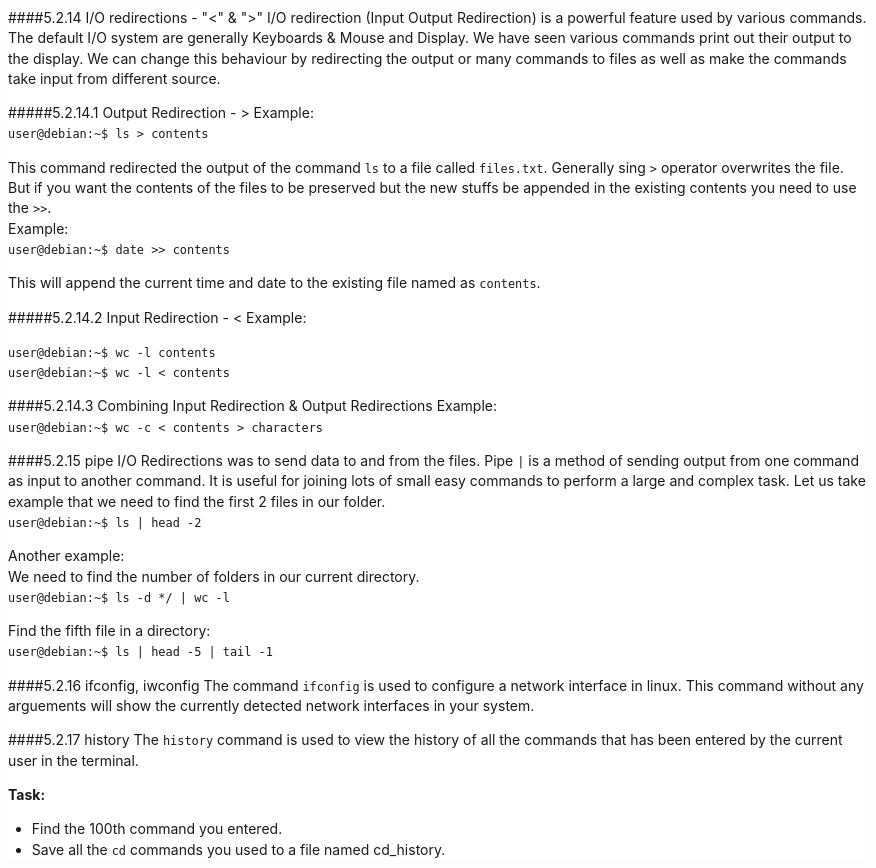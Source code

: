 ####5.2.14 I/O redirections - "<" & ">"
I/O redirection (Input Output Redirection) is a powerful feature used by various commands. The default I/O system are generally Keyboards & Mouse and Display. We have seen various commands print out their output to the display. We can change this behaviour by redirecting the output or many commands to files as well as make the commands take input from different source.  

#####5.2.14.1 Output Redirection - >
Example:  
`user@debian:~$ ls > contents`  

This command redirected the output of the command `ls` to a file called `files.txt`. Generally sing `>` operator overwrites the file. But if you want the contents of the files to be preserved but the new stuffs be appended in the existing contents you need to use the `>>`.  
Example:  
`user@debian:~$ date >> contents`  

This will append the current time and date to the existing file named as `contents`.

#####5.2.14.2 Input Redirection - <
Example:  
```shell
user@debian:~$ wc -l contents
user@debian:~$ wc -l < contents
```
####5.2.14.3 Combining Input Redirection & Output Redirections
Example:   
`user@debian:~$ wc -c < contents > characters`
 
####5.2.15 pipe 
I/O Redirections was to send data to and from the files. Pipe `|` is a method of sending output from one command as input to another command. It is useful for joining lots of small easy commands to perform a large and complex task. Let us take example that we need to find the first 2 files in our folder.  
`user@debian:~$ ls | head -2`  

Another example:  
We need to find the number of folders in our current directory.  
`user@debian:~$ ls -d */ | wc -l`  

Find the fifth file in a directory:  
`user@debian:~$ ls | head -5 | tail -1`


####5.2.16 ifconfig, iwconfig 
The command `ifconfig` is used to configure a network interface in linux. This command without any arguements will show the currently detected network interfaces in your system. 


####5.2.17 history
The `history` command is used to view the history of all the commands that has been entered by the current user in the terminal.  

**Task:**  
* Find the 100th command you entered.  
* Save all the `cd` commands you used to a file named cd_history.


